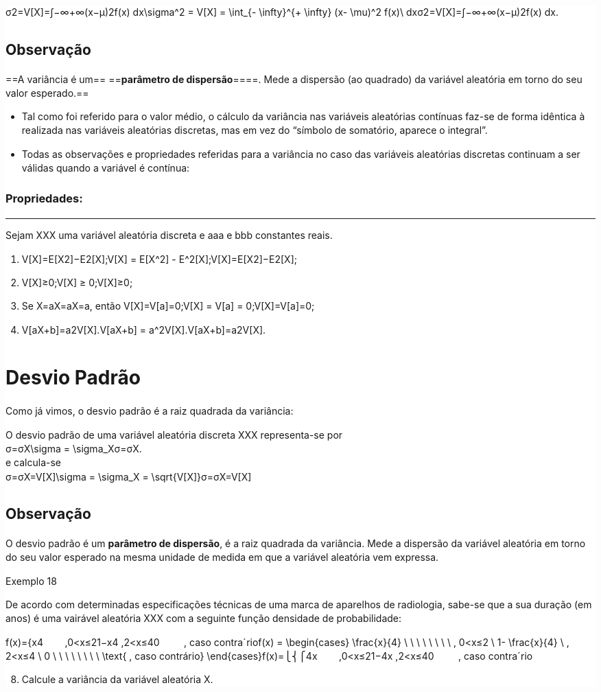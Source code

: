 σ2=V[X]=∫−∞+∞(x−μ)2f(x) dx\sigma^2 = V[X] = \int_{- \infty}^{+ \infty} (x- \mu)^2 f(x)\ dxσ2=V[X]=∫−∞+∞​(x−μ)2f(x) dx﻿.

## Observação

==A variância é um== ==**parâmetro de dispersão**====. Mede a dispersão (ao quadrado) da variável aleatória em torno do seu valor esperado.==

- Tal como foi referido para o valor médio, o cálculo da variância nas variáveis aleatórias contínuas faz-se de forma idêntica à realizada nas variáveis aleatórias discretas, mas em vez do “símbolo de somatório, aparece o integral”.

- Todas as observações e propriedades referidas para a variância no caso das variáveis aleatórias discretas continuam a ser válidas quando a variável é contínua:

### Propriedades:

---

Sejam XXX﻿ uma variável aleatória discreta e aaa﻿ e bbb﻿ constantes reais.

1. V[X]=E[X2]−E2[X];V[X] = E[X^2] - E^2[X];V[X]=E[X2]−E2[X];﻿

2. V[X]≥0;V[X] ≥ 0;V[X]≥0;﻿

3. Se X=aX=aX=a﻿, então V[X]=V[a]=0;V[X] = V[a] = 0;V[X]=V[a]=0;﻿

4. V[aX+b]=a2V[X].V[aX+b] = a^2V[X].V[aX+b]=a2V[X].﻿

# Desvio Padrão

Como já vimos, o desvio padrão é a raiz quadrada da variância:

O desvio padrão de uma variável aleatória discreta XXX﻿ representa-se por  
σ=σX\sigma = \sigma_Xσ=σX​﻿.  
e calcula-se  
σ=σX=V[X]\sigma = \sigma_X = \sqrt{V[X]}σ=σX​=V[X]​﻿

## Observação

O desvio padrão é um **parâmetro de dispersão**, é a raiz quadrada da variância. Mede a dispersão da variável aleatória em torno do seu valor esperado na mesma unidade de medida em que a variável aleatória vem expressa.

Exemplo 18

De acordo com determinadas especificações técnicas de uma marca de aparelhos de radiologia, sabe-se que a sua duração (em anos) é uma vairável aleatória XXX﻿ com a seguinte função densidade de probabilidade:

f(x)={x4        ,0<x≤21−x4 ,2<x≤40         , caso contraˊriof(x) = \begin{cases} \frac{x}{4} \ \ \ \ \ \ \ \ , 0<x≤2 \\ 1- \frac{x}{4} \ , 2<x≤4 \\ 0 \ \ \ \ \ \ \ \ \text{ , caso contrário} \end{cases}f(x)=⎩⎨⎧​4x​        ,0<x≤21−4x​ ,2<x≤40         , caso contraˊrio​﻿

8. Calcule a variância da variável aleatória X.
